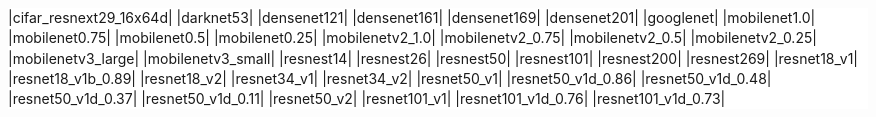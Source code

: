 |cifar_resnext29_16x64d|
|darknet53|
|densenet121|
|densenet161|
|densenet169|
|densenet201|
|googlenet|
|mobilenet1.0|
|mobilenet0.75|
|mobilenet0.5|
|mobilenet0.25|
|mobilenetv2_1.0|
|mobilenetv2_0.75|
|mobilenetv2_0.5|
|mobilenetv2_0.25|
|mobilenetv3_large|
|mobilenetv3_small|
|resnest14|
|resnest26|
|resnest50|
|resnest101|
|resnest200|
|resnest269|
|resnet18_v1|
|resnet18_v1b_0.89|
|resnet18_v2|
|resnet34_v1|
|resnet34_v2|
|resnet50_v1|
|resnet50_v1d_0.86|
|resnet50_v1d_0.48|
|resnet50_v1d_0.37|
|resnet50_v1d_0.11|
|resnet50_v2|
|resnet101_v1|
|resnet101_v1d_0.76|
|resnet101_v1d_0.73|